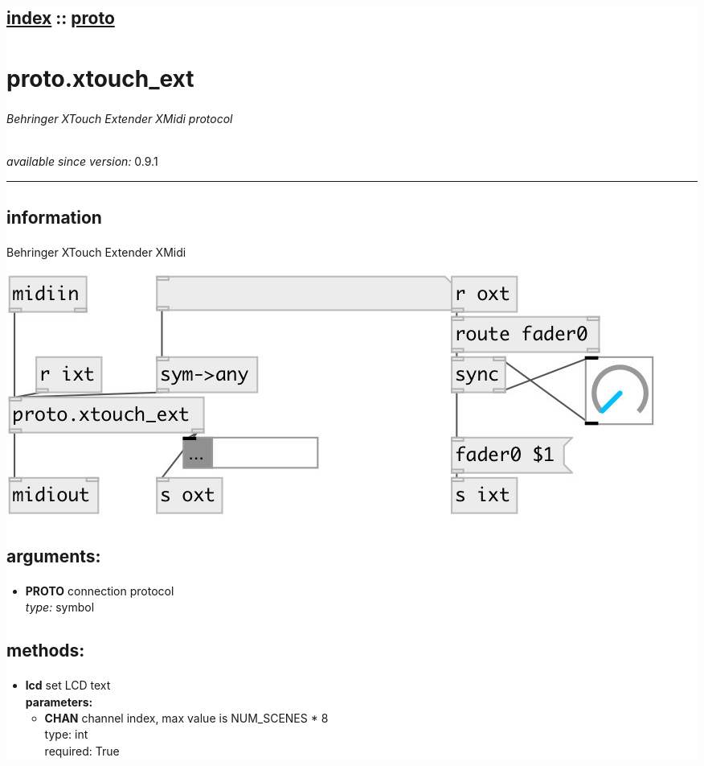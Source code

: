 [index](index.html) :: [proto](category_proto.html)
---

# proto.xtouch_ext

###### Behringer XTouch Extender XMidi protocol

*available since version:* 0.9.1

---


## information
Behringer XTouch Extender XMidi


[![example](../examples/img/proto.xtouch_ext.jpg)](../examples/pd/proto.xtouch_ext.pd)



## arguments:

* **PROTO**
connection protocol<br>
_type:_ symbol<br>



## methods:

* **lcd**
set LCD text<br>
  __parameters:__
  - **CHAN** channel index, max value is NUM_SCENES * 8<br>
    type: int <br>
    required: True <br>
